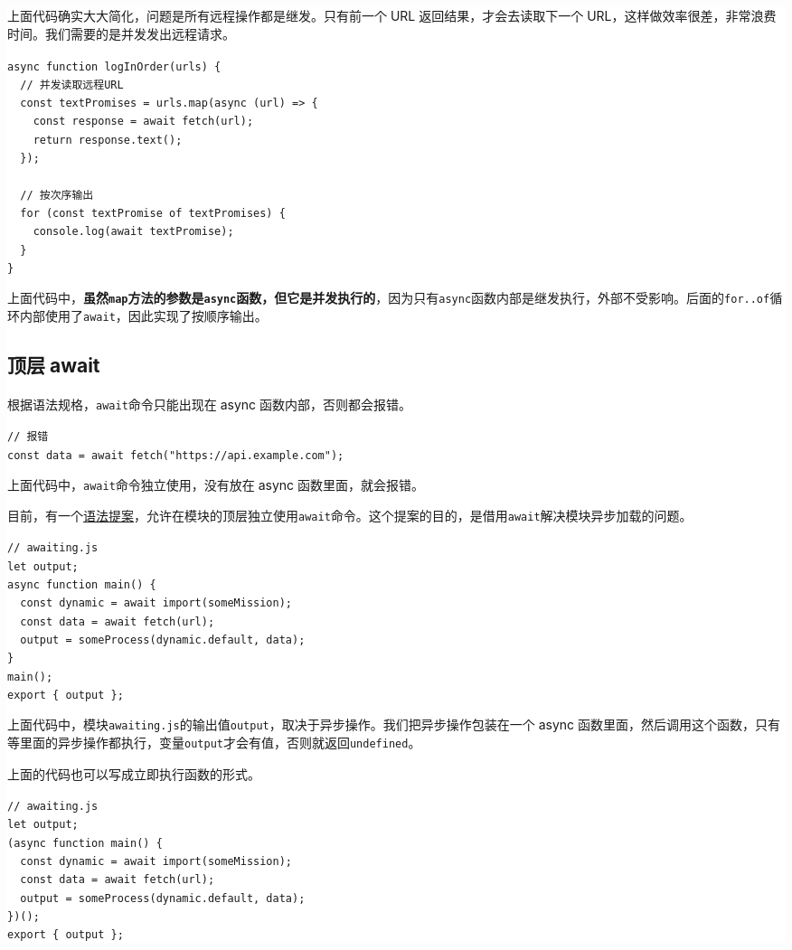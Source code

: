 上面代码确实大大简化，问题是所有远程操作都是继发。只有前一个 URL 返回结果，才会去读取下一个 URL，这样做效率很差，非常浪费时间。我们需要的是并发发出远程请求。

```
async function logInOrder(urls) {
  // 并发读取远程URL
  const textPromises = urls.map(async (url) => {
    const response = await fetch(url);
    return response.text();
  });

  // 按次序输出
  for (const textPromise of textPromises) {
    console.log(await textPromise);
  }
}
```

上面代码中，**虽然`map`方法的参数是`async`函数，但它是并发执行的**，因为只有`async`函数内部是继发执行，外部不受影响。后面的`for..of`循环内部使用了`await`，因此实现了按顺序输出。

## 顶层 await

根据语法规格，`await`命令只能出现在 async 函数内部，否则都会报错。

```
// 报错
const data = await fetch("https://api.example.com");
```

上面代码中，`await`命令独立使用，没有放在 async 函数里面，就会报错。

目前，有一个[语法提案](https://github.com/tc39/proposal-top-level-await)，允许在模块的顶层独立使用`await`命令。这个提案的目的，是借用`await`解决模块异步加载的问题。

```
// awaiting.js
let output;
async function main() {
  const dynamic = await import(someMission);
  const data = await fetch(url);
  output = someProcess(dynamic.default, data);
}
main();
export { output };
```

上面代码中，模块`awaiting.js`的输出值`output`，取决于异步操作。我们把异步操作包装在一个 async 函数里面，然后调用这个函数，只有等里面的异步操作都执行，变量`output`才会有值，否则就返回`undefined`。

上面的代码也可以写成立即执行函数的形式。

```
// awaiting.js
let output;
(async function main() {
  const dynamic = await import(someMission);
  const data = await fetch(url);
  output = someProcess(dynamic.default, data);
})();
export { output };
```

